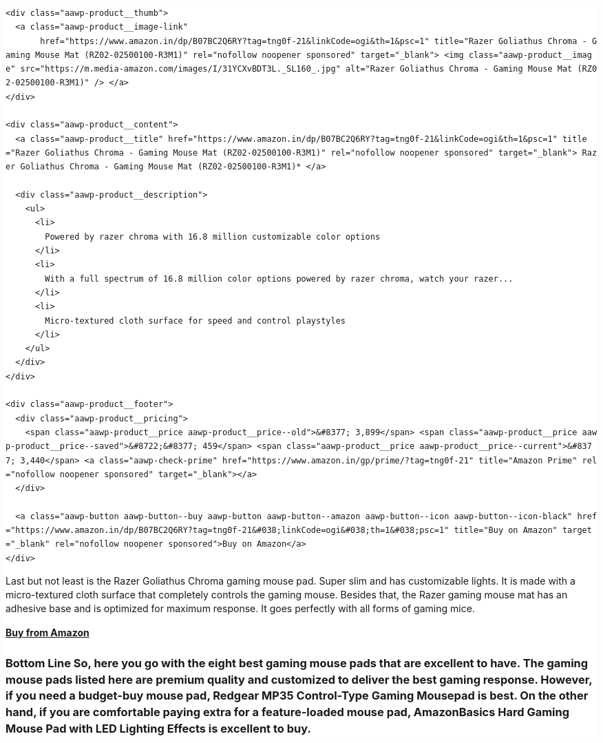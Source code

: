     <div class="aawp-product__thumb">
      <a class="aawp-product__image-link"
           href="https://www.amazon.in/dp/B07BC2Q6RY?tag=tng0f-21&linkCode=ogi&th=1&psc=1" title="Razer Goliathus Chroma - Gaming Mouse Mat (RZ02-02500100-R3M1)" rel="nofollow noopener sponsored" target="_blank"> <img class="aawp-product__image" src="https://m.media-amazon.com/images/I/31YCXvBDT3L._SL160_.jpg" alt="Razer Goliathus Chroma - Gaming Mouse Mat (RZ02-02500100-R3M1)" /> </a>
    </div>
    
    <div class="aawp-product__content">
      <a class="aawp-product__title" href="https://www.amazon.in/dp/B07BC2Q6RY?tag=tng0f-21&linkCode=ogi&th=1&psc=1" title="Razer Goliathus Chroma - Gaming Mouse Mat (RZ02-02500100-R3M1)" rel="nofollow noopener sponsored" target="_blank"> Razer Goliathus Chroma - Gaming Mouse Mat (RZ02-02500100-R3M1)* </a> 
      
      <div class="aawp-product__description">
        <ul>
          <li>
            Powered by razer chroma with 16.8 million customizable color options
          </li>
          <li>
            With a full spectrum of 16.8 million color options powered by razer chroma, watch your razer...
          </li>
          <li>
            Micro-textured cloth surface for speed and control playstyles
          </li>
        </ul>
      </div>
    </div>
    
    <div class="aawp-product__footer">
      <div class="aawp-product__pricing">
        <span class="aawp-product__price aawp-product__price--old">&#8377; 3,899</span> <span class="aawp-product__price aawp-product__price--saved">&#8722;&#8377; 459</span> <span class="aawp-product__price aawp-product__price--current">&#8377; 3,440</span> <a class="aawp-check-prime" href="https://www.amazon.in/gp/prime/?tag=tng0f-21" title="Amazon Prime" rel="nofollow noopener sponsored" target="_blank"></a>
      </div>
      
      <a class="aawp-button aawp-button--buy aawp-button aawp-button--amazon aawp-button--icon aawp-button--icon-black" href="https://www.amazon.in/dp/B07BC2Q6RY?tag=tng0f-21&#038;linkCode=ogi&#038;th=1&#038;psc=1" title="Buy on Amazon" target="_blank" rel="nofollow noopener sponsored">Buy on Amazon</a>
    </div>
  </div>
</div> Last but not least is the Razer Goliathus Chroma gaming mouse pad. Super slim and has customizable lights. It is made with a micro-textured cloth surface that completely controls the gaming mouse. Besides that, the Razer gaming mouse mat has an adhesive base and is optimized for maximum response. It goes perfectly with all forms of gaming mice. 

<a href="https://geni.us/Gt3Aqa" target="_blank" rel="noopener"><strong>Buy from Amazon</strong></a> 

### Bottom Line So, here you go with the eight best gaming mouse pads that are excellent to have. The gaming mouse pads listed here are premium quality and customized to deliver the best gaming response. However, if you need a budget-buy mouse pad, Redgear MP35 Control-Type Gaming Mousepad is best. On the other hand, if you are comfortable paying extra for a feature-loaded mouse pad, AmazonBasics Hard Gaming Mouse Pad with LED Lighting Effects is excellent to buy.